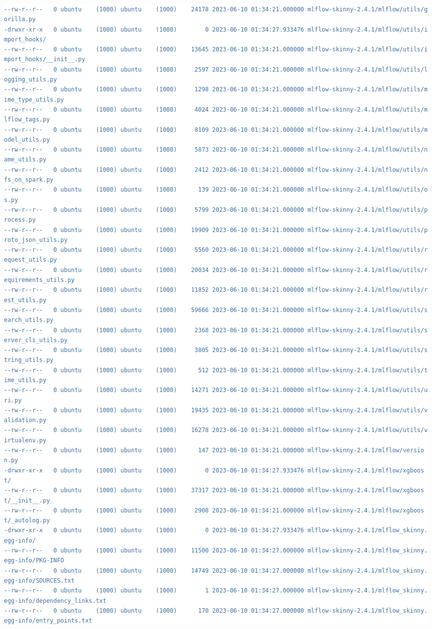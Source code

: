 ```diff
--rw-r--r--   0 ubuntu    (1000) ubuntu    (1000)    24178 2023-06-10 01:34:21.000000 mlflow-skinny-2.4.1/mlflow/utils/gorilla.py
-drwxr-xr-x   0 ubuntu    (1000) ubuntu    (1000)        0 2023-06-10 01:34:27.933476 mlflow-skinny-2.4.1/mlflow/utils/import_hooks/
--rw-r--r--   0 ubuntu    (1000) ubuntu    (1000)    13645 2023-06-10 01:34:21.000000 mlflow-skinny-2.4.1/mlflow/utils/import_hooks/__init__.py
--rw-r--r--   0 ubuntu    (1000) ubuntu    (1000)     2597 2023-06-10 01:34:21.000000 mlflow-skinny-2.4.1/mlflow/utils/logging_utils.py
--rw-r--r--   0 ubuntu    (1000) ubuntu    (1000)     1298 2023-06-10 01:34:21.000000 mlflow-skinny-2.4.1/mlflow/utils/mime_type_utils.py
--rw-r--r--   0 ubuntu    (1000) ubuntu    (1000)     4024 2023-06-10 01:34:21.000000 mlflow-skinny-2.4.1/mlflow/utils/mlflow_tags.py
--rw-r--r--   0 ubuntu    (1000) ubuntu    (1000)     8109 2023-06-10 01:34:21.000000 mlflow-skinny-2.4.1/mlflow/utils/model_utils.py
--rw-r--r--   0 ubuntu    (1000) ubuntu    (1000)     5873 2023-06-10 01:34:21.000000 mlflow-skinny-2.4.1/mlflow/utils/name_utils.py
--rw-r--r--   0 ubuntu    (1000) ubuntu    (1000)     2412 2023-06-10 01:34:21.000000 mlflow-skinny-2.4.1/mlflow/utils/nfs_on_spark.py
--rw-r--r--   0 ubuntu    (1000) ubuntu    (1000)      139 2023-06-10 01:34:21.000000 mlflow-skinny-2.4.1/mlflow/utils/os.py
--rw-r--r--   0 ubuntu    (1000) ubuntu    (1000)     5799 2023-06-10 01:34:21.000000 mlflow-skinny-2.4.1/mlflow/utils/process.py
--rw-r--r--   0 ubuntu    (1000) ubuntu    (1000)    19909 2023-06-10 01:34:21.000000 mlflow-skinny-2.4.1/mlflow/utils/proto_json_utils.py
--rw-r--r--   0 ubuntu    (1000) ubuntu    (1000)     5560 2023-06-10 01:34:21.000000 mlflow-skinny-2.4.1/mlflow/utils/request_utils.py
--rw-r--r--   0 ubuntu    (1000) ubuntu    (1000)    20034 2023-06-10 01:34:21.000000 mlflow-skinny-2.4.1/mlflow/utils/requirements_utils.py
--rw-r--r--   0 ubuntu    (1000) ubuntu    (1000)    11852 2023-06-10 01:34:21.000000 mlflow-skinny-2.4.1/mlflow/utils/rest_utils.py
--rw-r--r--   0 ubuntu    (1000) ubuntu    (1000)    59666 2023-06-10 01:34:21.000000 mlflow-skinny-2.4.1/mlflow/utils/search_utils.py
--rw-r--r--   0 ubuntu    (1000) ubuntu    (1000)     2368 2023-06-10 01:34:21.000000 mlflow-skinny-2.4.1/mlflow/utils/server_cli_utils.py
--rw-r--r--   0 ubuntu    (1000) ubuntu    (1000)     3805 2023-06-10 01:34:21.000000 mlflow-skinny-2.4.1/mlflow/utils/string_utils.py
--rw-r--r--   0 ubuntu    (1000) ubuntu    (1000)      512 2023-06-10 01:34:21.000000 mlflow-skinny-2.4.1/mlflow/utils/time_utils.py
--rw-r--r--   0 ubuntu    (1000) ubuntu    (1000)    14271 2023-06-10 01:34:21.000000 mlflow-skinny-2.4.1/mlflow/utils/uri.py
--rw-r--r--   0 ubuntu    (1000) ubuntu    (1000)    19435 2023-06-10 01:34:21.000000 mlflow-skinny-2.4.1/mlflow/utils/validation.py
--rw-r--r--   0 ubuntu    (1000) ubuntu    (1000)    16278 2023-06-10 01:34:21.000000 mlflow-skinny-2.4.1/mlflow/utils/virtualenv.py
--rw-r--r--   0 ubuntu    (1000) ubuntu    (1000)      147 2023-06-10 01:34:21.000000 mlflow-skinny-2.4.1/mlflow/version.py
-drwxr-xr-x   0 ubuntu    (1000) ubuntu    (1000)        0 2023-06-10 01:34:27.933476 mlflow-skinny-2.4.1/mlflow/xgboost/
--rw-r--r--   0 ubuntu    (1000) ubuntu    (1000)    37317 2023-06-10 01:34:21.000000 mlflow-skinny-2.4.1/mlflow/xgboost/__init__.py
--rw-r--r--   0 ubuntu    (1000) ubuntu    (1000)     2908 2023-06-10 01:34:21.000000 mlflow-skinny-2.4.1/mlflow/xgboost/_autolog.py
-drwxr-xr-x   0 ubuntu    (1000) ubuntu    (1000)        0 2023-06-10 01:34:27.933476 mlflow-skinny-2.4.1/mlflow_skinny.egg-info/
--rw-r--r--   0 ubuntu    (1000) ubuntu    (1000)    11500 2023-06-10 01:34:27.000000 mlflow-skinny-2.4.1/mlflow_skinny.egg-info/PKG-INFO
--rw-r--r--   0 ubuntu    (1000) ubuntu    (1000)    14749 2023-06-10 01:34:27.000000 mlflow-skinny-2.4.1/mlflow_skinny.egg-info/SOURCES.txt
--rw-r--r--   0 ubuntu    (1000) ubuntu    (1000)        1 2023-06-10 01:34:27.000000 mlflow-skinny-2.4.1/mlflow_skinny.egg-info/dependency_links.txt
--rw-r--r--   0 ubuntu    (1000) ubuntu    (1000)      170 2023-06-10 01:34:27.000000 mlflow-skinny-2.4.1/mlflow_skinny.egg-info/entry_points.txt
```